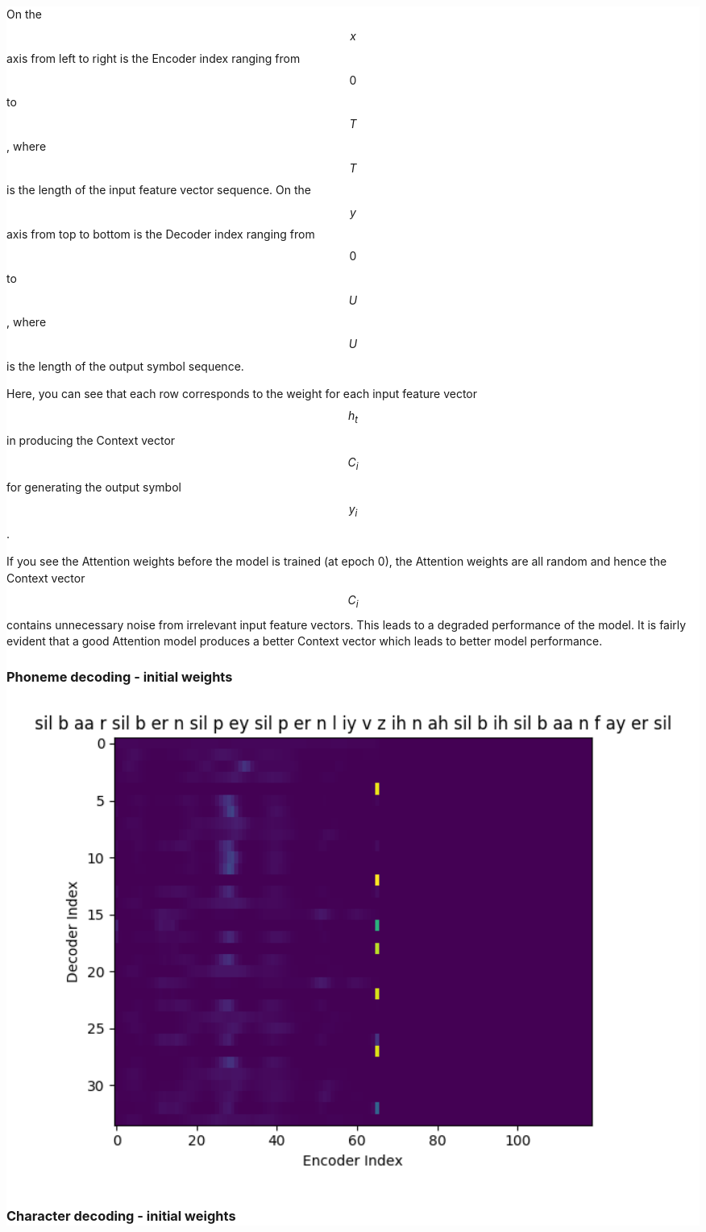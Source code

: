 On the $$x$$ axis from left to right is the Encoder index ranging from $$0$$ to $$T$$, where $$T$$ is the length of the input feature vector sequence. On the $$y$$ axis from top to bottom is the Decoder index ranging from $$0$$ to $$U$$, where $$U$$ is the length of the output symbol sequence.

Here, you can see that each row corresponds to the weight for each input feature vector $$h_{t}$$ in producing the Context vector $$C_{i}$$ for generating the output symbol $$y_{i}$$.

If you see the Attention weights before the model is trained (at epoch 0), the Attention weights are all random and hence the Context vector $$C_{i}$$ contains unnecessary noise from irrelevant input feature vectors. This leads to a degraded performance of the model. It is fairly evident that a good Attention model produces a better Context vector which leads to better model performance.

### Phoneme decoding - initial weights

<center>
<img src="/assets/posts/att_basics/phn_random_FJSJ0_SX404.ep.01.png" alt="Dimension mismatch" width="800">
</center>

### Character decoding - initial weights

<center>